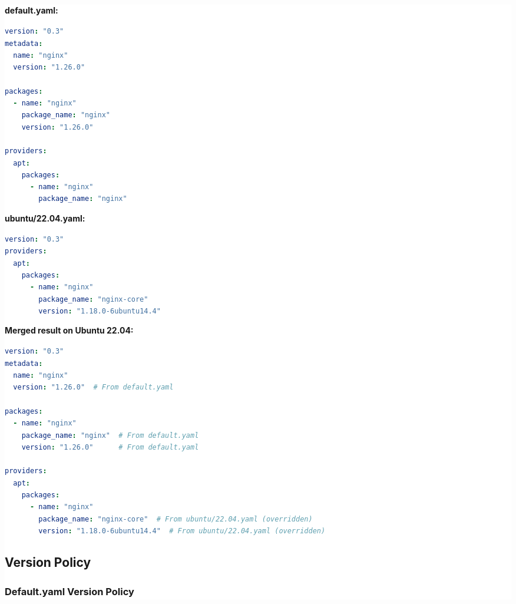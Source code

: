 **default.yaml:**
```yaml
version: "0.3"
metadata:
  name: "nginx"
  version: "1.26.0"

packages:
  - name: "nginx"
    package_name: "nginx"
    version: "1.26.0"

providers:
  apt:
    packages:
      - name: "nginx"
        package_name: "nginx"
```

**ubuntu/22.04.yaml:**
```yaml
version: "0.3"
providers:
  apt:
    packages:
      - name: "nginx"
        package_name: "nginx-core"
        version: "1.18.0-6ubuntu14.4"
```

**Merged result on Ubuntu 22.04:**
```yaml
version: "0.3"
metadata:
  name: "nginx"
  version: "1.26.0"  # From default.yaml

packages:
  - name: "nginx"
    package_name: "nginx"  # From default.yaml
    version: "1.26.0"      # From default.yaml

providers:
  apt:
    packages:
      - name: "nginx"
        package_name: "nginx-core"  # From ubuntu/22.04.yaml (overridden)
        version: "1.18.0-6ubuntu14.4"  # From ubuntu/22.04.yaml (overridden)
```

## Version Policy

### Default.yaml Version Policy
